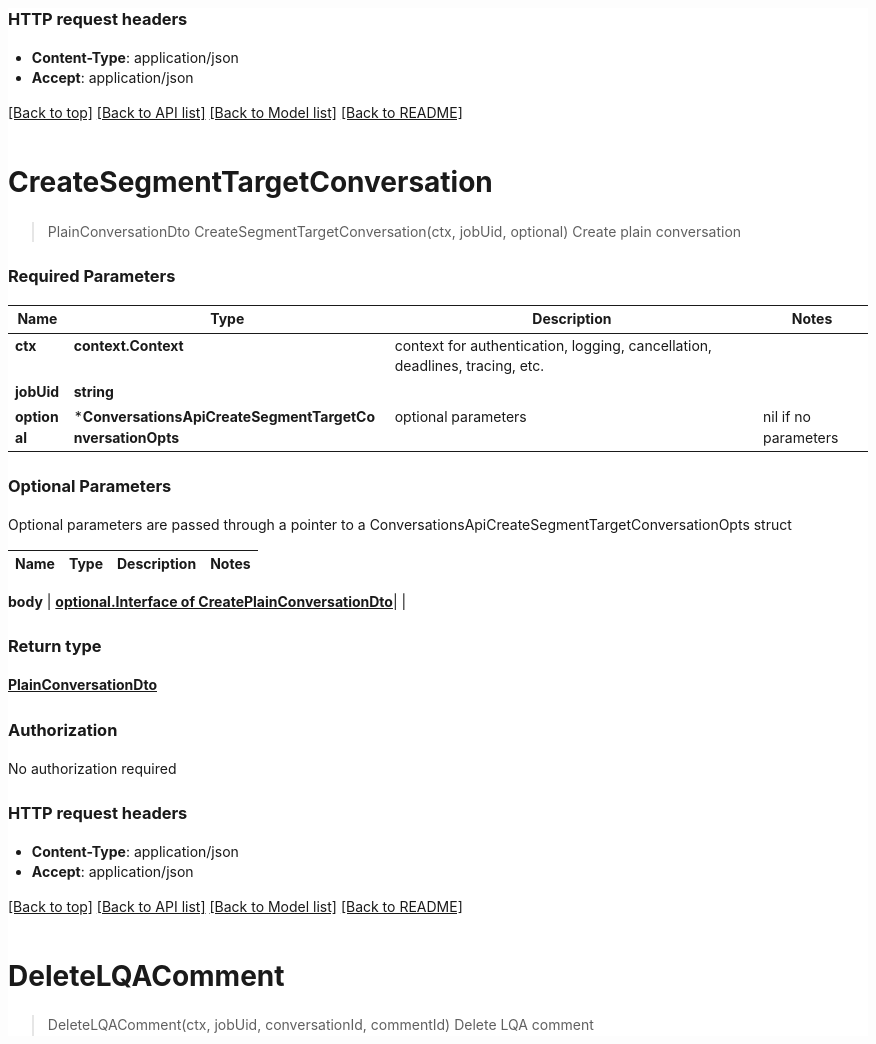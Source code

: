 ### HTTP request headers

 - **Content-Type**: application/json
 - **Accept**: application/json

[[Back to top]](#) [[Back to API list]](../README.md#documentation-for-api-endpoints) [[Back to Model list]](../README.md#documentation-for-models) [[Back to README]](../README.md)

# **CreateSegmentTargetConversation**
> PlainConversationDto CreateSegmentTargetConversation(ctx, jobUid, optional)
Create plain conversation



### Required Parameters

Name | Type | Description  | Notes
------------- | ------------- | ------------- | -------------
 **ctx** | **context.Context** | context for authentication, logging, cancellation, deadlines, tracing, etc.
  **jobUid** | **string**|  | 
 **optional** | ***ConversationsApiCreateSegmentTargetConversationOpts** | optional parameters | nil if no parameters

### Optional Parameters
Optional parameters are passed through a pointer to a ConversationsApiCreateSegmentTargetConversationOpts struct

Name | Type | Description  | Notes
------------- | ------------- | ------------- | -------------

 **body** | [**optional.Interface of CreatePlainConversationDto**](CreatePlainConversationDto.md)|  | 

### Return type

[**PlainConversationDto**](PlainConversationDto.md)

### Authorization

No authorization required

### HTTP request headers

 - **Content-Type**: application/json
 - **Accept**: application/json

[[Back to top]](#) [[Back to API list]](../README.md#documentation-for-api-endpoints) [[Back to Model list]](../README.md#documentation-for-models) [[Back to README]](../README.md)

# **DeleteLQAComment**
> DeleteLQAComment(ctx, jobUid, conversationId, commentId)
Delete LQA comment
